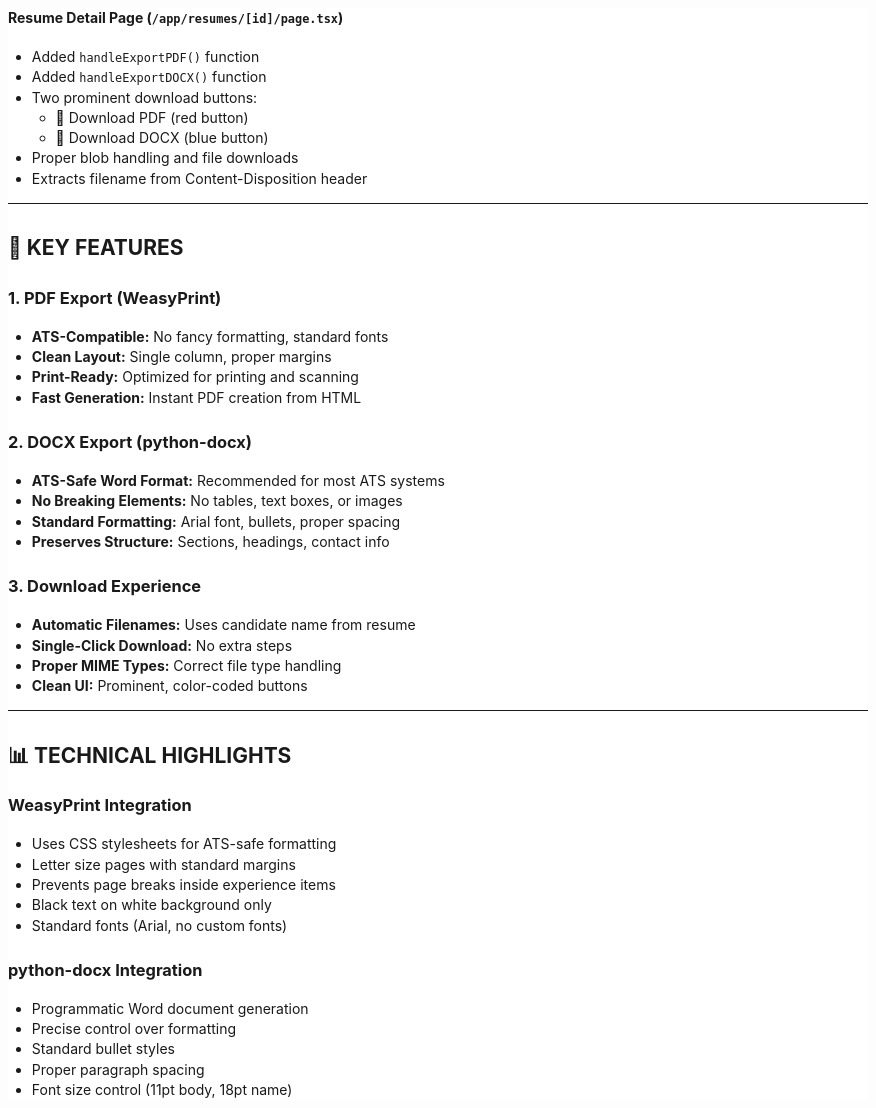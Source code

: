 #### **Resume Detail Page** (`/app/resumes/[id]/page.tsx`)
- Added `handleExportPDF()` function
- Added `handleExportDOCX()` function
- Two prominent download buttons:
  - 📄 Download PDF (red button)
  - 📝 Download DOCX (blue button)
- Proper blob handling and file downloads
- Extracts filename from Content-Disposition header

---

## 🎯 KEY FEATURES

### 1. **PDF Export (WeasyPrint)**
- **ATS-Compatible:** No fancy formatting, standard fonts
- **Clean Layout:** Single column, proper margins
- **Print-Ready:** Optimized for printing and scanning
- **Fast Generation:** Instant PDF creation from HTML

### 2. **DOCX Export (python-docx)**
- **ATS-Safe Word Format:** Recommended for most ATS systems
- **No Breaking Elements:** No tables, text boxes, or images
- **Standard Formatting:** Arial font, bullets, proper spacing
- **Preserves Structure:** Sections, headings, contact info

### 3. **Download Experience**
- **Automatic Filenames:** Uses candidate name from resume
- **Single-Click Download:** No extra steps
- **Proper MIME Types:** Correct file type handling
- **Clean UI:** Prominent, color-coded buttons

---

## 📊 TECHNICAL HIGHLIGHTS

### WeasyPrint Integration
- Uses CSS stylesheets for ATS-safe formatting
- Letter size pages with standard margins
- Prevents page breaks inside experience items
- Black text on white background only
- Standard fonts (Arial, no custom fonts)

### python-docx Integration
- Programmatic Word document generation
- Precise control over formatting
- Standard bullet styles
- Proper paragraph spacing
- Font size control (11pt body, 18pt name)
